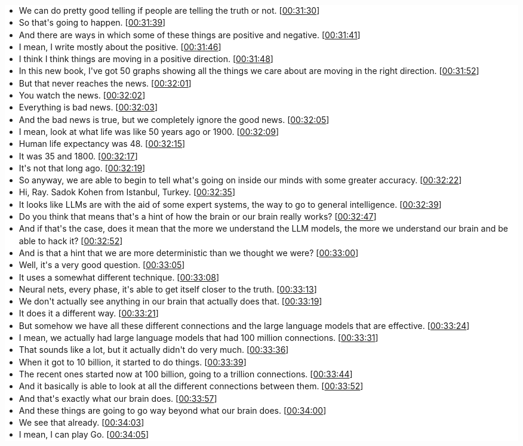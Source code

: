 *  We can do pretty good telling if people are telling the truth or not. [[00:31:30](https://www.youtube.com/watch?v=Iu7zOOofcdg&t=1890.2s)]
*  So that's going to happen. [[00:31:39](https://www.youtube.com/watch?v=Iu7zOOofcdg&t=1899.6s)]
*  And there are ways in which some of these things are positive and negative. [[00:31:41](https://www.youtube.com/watch?v=Iu7zOOofcdg&t=1901.9s)]
*  I mean, I write mostly about the positive. [[00:31:46](https://www.youtube.com/watch?v=Iu7zOOofcdg&t=1906.1s)]
*  I think I think things are moving in a positive direction. [[00:31:48](https://www.youtube.com/watch?v=Iu7zOOofcdg&t=1908.0s)]
*  In this new book, I've got 50 graphs showing all the things we care about are moving in the right direction. [[00:31:52](https://www.youtube.com/watch?v=Iu7zOOofcdg&t=1912.1s)]
*  But that never reaches the news. [[00:32:01](https://www.youtube.com/watch?v=Iu7zOOofcdg&t=1921.1s)]
*  You watch the news. [[00:32:02](https://www.youtube.com/watch?v=Iu7zOOofcdg&t=1922.8s)]
*  Everything is bad news. [[00:32:03](https://www.youtube.com/watch?v=Iu7zOOofcdg&t=1923.4s)]
*  And the bad news is true, but we completely ignore the good news. [[00:32:05](https://www.youtube.com/watch?v=Iu7zOOofcdg&t=1925.7s)]
*  I mean, look at what life was like 50 years ago or 1900. [[00:32:09](https://www.youtube.com/watch?v=Iu7zOOofcdg&t=1929.8s)]
*  Human life expectancy was 48. [[00:32:15](https://www.youtube.com/watch?v=Iu7zOOofcdg&t=1935.3s)]
*  It was 35 and 1800. [[00:32:17](https://www.youtube.com/watch?v=Iu7zOOofcdg&t=1937.2s)]
*  It's not that long ago. [[00:32:19](https://www.youtube.com/watch?v=Iu7zOOofcdg&t=1939.4s)]
*  So anyway, we are able to begin to tell what's going on inside our minds with some greater accuracy. [[00:32:22](https://www.youtube.com/watch?v=Iu7zOOofcdg&t=1942.9s)]
*  Hi, Ray. Sadok Kohen from Istanbul, Turkey. [[00:32:35](https://www.youtube.com/watch?v=Iu7zOOofcdg&t=1955.5s)]
*  It looks like LLMs are with the aid of some expert systems, the way to go to general intelligence. [[00:32:39](https://www.youtube.com/watch?v=Iu7zOOofcdg&t=1959.1000000000001s)]
*  Do you think that means that's a hint of how the brain or our brain really works? [[00:32:47](https://www.youtube.com/watch?v=Iu7zOOofcdg&t=1967.0s)]
*  And if that's the case, does it mean that the more we understand the LLM models, the more we understand our brain and be able to hack it? [[00:32:52](https://www.youtube.com/watch?v=Iu7zOOofcdg&t=1972.9s)]
*  And is that a hint that we are more deterministic than we thought we were? [[00:33:00](https://www.youtube.com/watch?v=Iu7zOOofcdg&t=1980.3000000000002s)]
*  Well, it's a very good question. [[00:33:05](https://www.youtube.com/watch?v=Iu7zOOofcdg&t=1985.3s)]
*  It uses a somewhat different technique. [[00:33:08](https://www.youtube.com/watch?v=Iu7zOOofcdg&t=1988.0s)]
*  Neural nets, every phase, it's able to get itself closer to the truth. [[00:33:13](https://www.youtube.com/watch?v=Iu7zOOofcdg&t=1993.2s)]
*  We don't actually see anything in our brain that actually does that. [[00:33:19](https://www.youtube.com/watch?v=Iu7zOOofcdg&t=1999.5s)]
*  It does it a different way. [[00:33:21](https://www.youtube.com/watch?v=Iu7zOOofcdg&t=2001.8999999999999s)]
*  But somehow we have all these different connections and the large language models that are effective. [[00:33:24](https://www.youtube.com/watch?v=Iu7zOOofcdg&t=2004.3s)]
*  I mean, we actually had large language models that had 100 million connections. [[00:33:31](https://www.youtube.com/watch?v=Iu7zOOofcdg&t=2011.3s)]
*  That sounds like a lot, but it actually didn't do very much. [[00:33:36](https://www.youtube.com/watch?v=Iu7zOOofcdg&t=2016.6s)]
*  When it got to 10 billion, it started to do things. [[00:33:39](https://www.youtube.com/watch?v=Iu7zOOofcdg&t=2019.7s)]
*  The recent ones started now at 100 billion, going to a trillion connections. [[00:33:44](https://www.youtube.com/watch?v=Iu7zOOofcdg&t=2024.5s)]
*  And it basically is able to look at all the different connections between them. [[00:33:52](https://www.youtube.com/watch?v=Iu7zOOofcdg&t=2032.1s)]
*  And that's exactly what our brain does. [[00:33:57](https://www.youtube.com/watch?v=Iu7zOOofcdg&t=2037.3999999999999s)]
*  And these things are going to go way beyond what our brain does. [[00:34:00](https://www.youtube.com/watch?v=Iu7zOOofcdg&t=2040.7s)]
*  We see that already. [[00:34:03](https://www.youtube.com/watch?v=Iu7zOOofcdg&t=2043.4s)]
*  I mean, I can play Go. [[00:34:05](https://www.youtube.com/watch?v=Iu7zOOofcdg&t=2045.4s)]